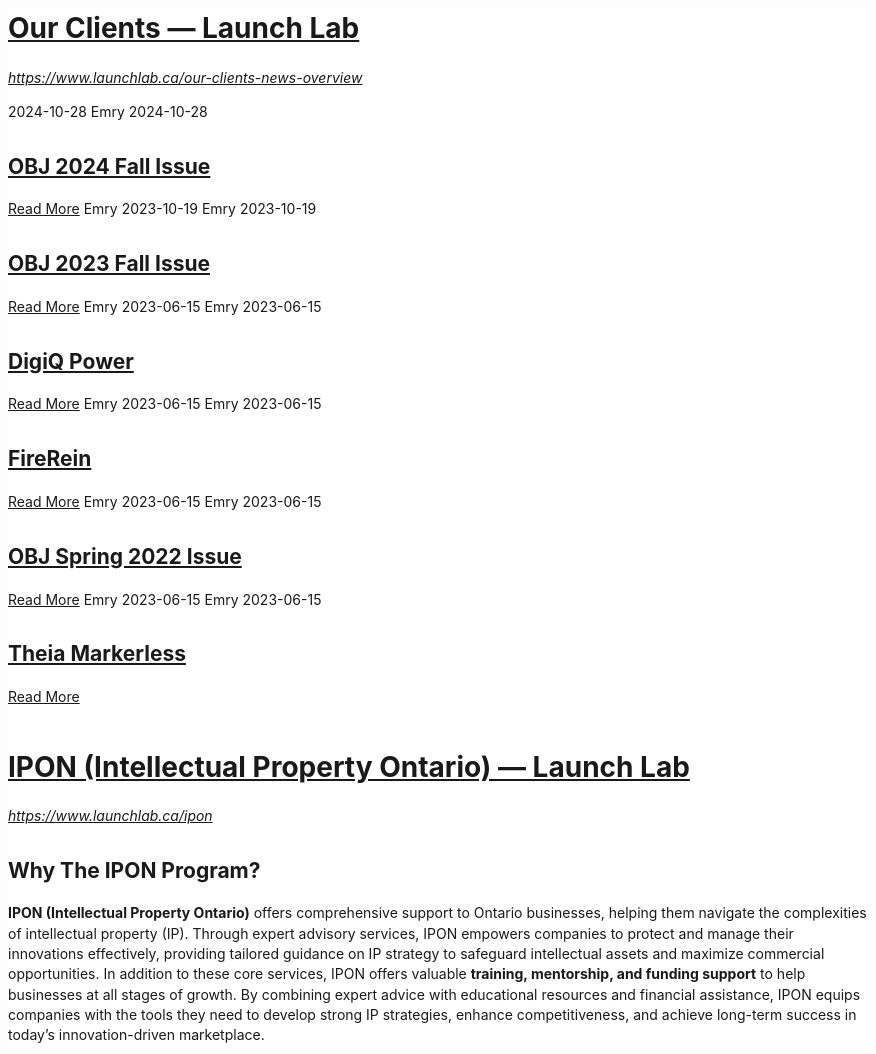 # [Our Clients — Launch Lab](https://www.launchlab.ca/our-clients-news-overview) 
 _https://www.launchlab.ca/our-clients-news-overview_

2024-10-28 Emry 2024-10-28
## [OBJ 2024 Fall Issue](https://www.launchlab.ca/our-clients-news/obj-2023-fall-issue-k36ml)
[Read More](https://www.launchlab.ca/our-clients-news/obj-2023-fall-issue-k36ml)
Emry 2023-10-19 Emry 2023-10-19
## [OBJ 2023 Fall Issue](https://www.launchlab.ca/our-clients-news/obj-2023-fall-issue)
[Read More](https://www.launchlab.ca/our-clients-news/obj-2023-fall-issue)
Emry 2023-06-15 Emry 2023-06-15
## [DigiQ Power](https://www.launchlab.ca/our-clients-news/digiq-power)
[Read More](https://www.launchlab.ca/our-clients-news/digiq-power)
Emry 2023-06-15 Emry 2023-06-15
## [FireRein](https://www.launchlab.ca/our-clients-news/fire-rein)
[Read More](https://www.launchlab.ca/our-clients-news/fire-rein)
Emry 2023-06-15 Emry 2023-06-15
## [OBJ Spring 2022 Issue](https://www.launchlab.ca/our-clients-news/obj-spring-issue)
[Read More](https://www.launchlab.ca/our-clients-news/obj-spring-issue)
Emry 2023-06-15 Emry 2023-06-15
## [Theia Markerless](https://www.launchlab.ca/our-clients-news/theia-markerless)
[Read More](https://www.launchlab.ca/our-clients-news/theia-markerless)

# [IPON  (Intellectual Property Ontario) — Launch Lab](https://www.launchlab.ca/ipon) 
 _https://www.launchlab.ca/ipon_

## **Why The IPON Program?**
**IPON (Intellectual Property Ontario)** offers comprehensive support to Ontario businesses, helping them navigate the complexities of intellectual property (IP). Through expert advisory services, IPON empowers companies to protect and manage their innovations effectively, providing tailored guidance on IP strategy to safeguard intellectual assets and maximize commercial opportunities.
In addition to these core services, IPON offers valuable **training, mentorship, and funding support** to help businesses at all stages of growth. By combining expert advice with educational resources and financial assistance, IPON equips companies with the tools they need to develop strong IP strategies, enhance competitiveness, and achieve long-term success in today’s innovation-driven marketplace.
